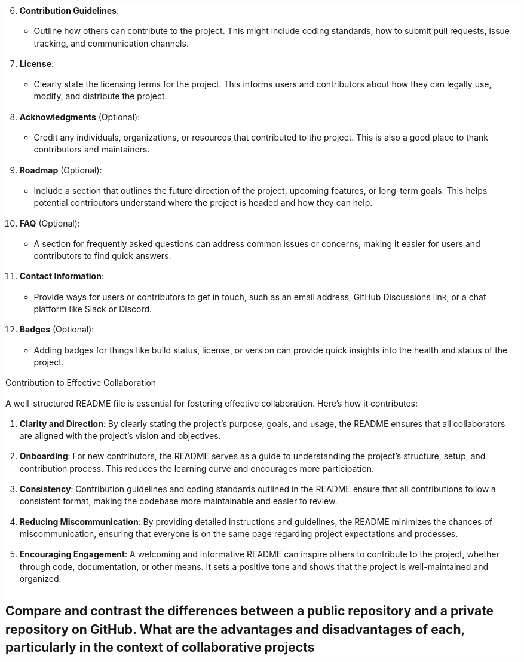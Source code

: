 6. **Contribution Guidelines**:
   - Outline how others can contribute to the project. This might include coding standards, how to submit pull requests, issue tracking, and communication channels.

7. **License**:
   - Clearly state the licensing terms for the project. This informs users and contributors about how they can legally use, modify, and distribute the project.

8. **Acknowledgments** (Optional):
   - Credit any individuals, organizations, or resources that contributed to the project. This is also a good place to thank contributors and maintainers.

9. **Roadmap** (Optional):
   - Include a section that outlines the future direction of the project, upcoming features, or long-term goals. This helps potential contributors understand where the project is headed and how they can help.

10. **FAQ** (Optional):
    - A section for frequently asked questions can address common issues or concerns, making it easier for users and contributors to find quick answers.

11. **Contact Information**:
    - Provide ways for users or contributors to get in touch, such as an email address, GitHub Discussions link, or a chat platform like Slack or Discord.

12. **Badges** (Optional):
    - Adding badges for things like build status, license, or version can provide quick insights into the health and status of the project.

Contribution to Effective Collaboration

A well-structured README file is essential for fostering effective collaboration. Here’s how it contributes:

1. **Clarity and Direction**: By clearly stating the project’s purpose, goals, and usage, the README ensures that all collaborators are aligned with the project’s vision and objectives.

2. **Onboarding**: For new contributors, the README serves as a guide to understanding the project’s structure, setup, and contribution process. This reduces the learning curve and encourages more participation.

3. **Consistency**: Contribution guidelines and coding standards outlined in the README ensure that all contributions follow a consistent format, making the codebase more maintainable and easier to review.

4. **Reducing Miscommunication**: By providing detailed instructions and guidelines, the README minimizes the chances of miscommunication, ensuring that everyone is on the same page regarding project expectations and processes.

5. **Encouraging Engagement**: A welcoming and informative README can inspire others to contribute to the project, whether through code, documentation, or other means. It sets a positive tone and shows that the project is well-maintained and organized.


## Compare and contrast the differences between a public repository and a private repository on GitHub. What are the advantages and disadvantages of each, particularly in the context of collaborative projects
